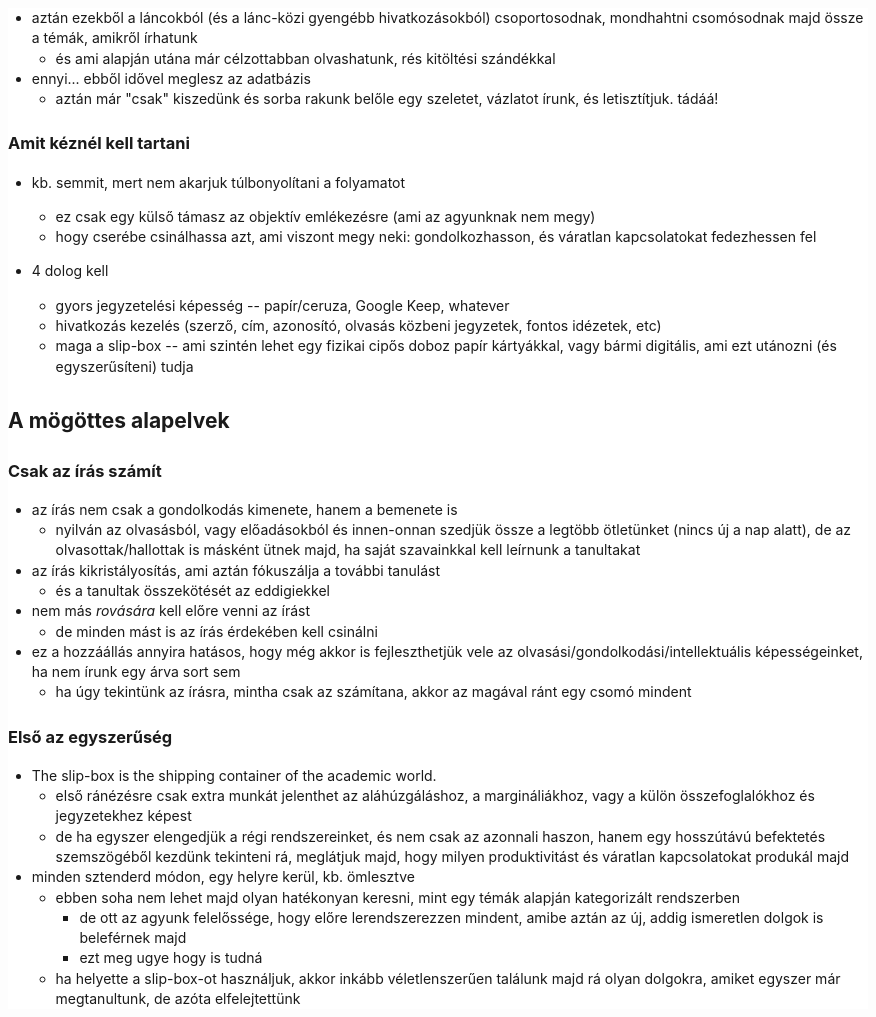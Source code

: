 
- aztán ezekből a láncokból (és a lánc-közi gyengébb hivatkozásokból) csoportosodnak, mondhahtni csomósodnak majd össze a témák, amikről írhatunk
    - és ami alapján utána már célzottabban olvashatunk, rés kitöltési szándékkal
- ennyi... ebből idővel meglesz az adatbázis
    - aztán már "csak" kiszedünk és sorba rakunk belőle egy szeletet, vázlatot írunk, és letisztítjuk. tádáá!



### Amit kéznél kell tartani

- kb. semmit, mert nem akarjuk túlbonyolítani a folyamatot
    - ez csak egy külső támasz az objektív emlékezésre (ami az agyunknak nem megy)
    - hogy cserébe csinálhassa azt, ami viszont megy neki: gondolkozhasson, és váratlan kapcsolatokat fedezhessen fel

- 4 dolog kell
    - gyors jegyzetelési képesség -- papír/ceruza, Google Keep, whatever
    - hivatkozás kezelés (szerző, cím, azonosító, olvasás közbeni jegyzetek, fontos idézetek, etc)
    - maga a slip-box -- ami szintén lehet egy fizikai cipős doboz papír kártyákkal, vagy bármi digitális, ami ezt utánozni (és egyszerűsíteni) tudja



















## <a name="alapelvek"></a>A mögöttes alapelvek

### Csak az írás számít

- az írás nem csak a gondolkodás kimenete, hanem a bemenete is
    - nyilván az olvasásból, vagy előadásokból és innen-onnan szedjük össze a legtöbb ötletünket (nincs új a nap alatt), de az olvasottak/hallottak is másként ütnek majd, ha saját szavainkkal kell leírnunk a tanultakat
- az írás kikristályosítás, ami aztán fókuszálja a további tanulást
    - és a tanultak összekötését az eddigiekkel
- nem más *rovására* kell előre venni az írást
    - de minden mást is az írás érdekében kell csinálni
- ez a hozzáállás annyira hatásos, hogy még akkor is fejleszthetjük vele az olvasási/gondolkodási/intellektuális képességeinket, ha nem írunk egy árva sort sem
    - ha úgy tekintünk az írásra, mintha csak az számítana, akkor az magával ránt egy csomó mindent

### Első az egyszerűség

- The slip-box is the shipping container of the academic world.
    - első ránézésre csak extra munkát jelenthet az aláhúzgáláshoz, a margináliákhoz, vagy a külön összefoglalókhoz és jegyzetekhez képest
    - de ha egyszer elengedjük a régi rendszereinket, és nem csak az azonnali haszon, hanem egy hosszútávú befektetés szemszögéből kezdünk tekinteni rá, meglátjuk majd, hogy milyen produktivitást és váratlan kapcsolatokat produkál majd
- minden sztenderd módon, egy helyre kerül, kb. ömlesztve
    - ebben soha nem lehet majd olyan hatékonyan keresni, mint egy témák alapján kategorizált rendszerben
        - de ott az agyunk felelőssége, hogy előre lerendszerezzen mindent, amibe aztán az új, addig ismeretlen dolgok is beleférnek majd
        - ezt meg ugye hogy is tudná
    - ha helyette a slip-box-ot használjuk, akkor inkább véletlenszerűen találunk majd rá olyan dolgokra, amiket egyszer már megtanultunk, de azóta elfelejtettünk